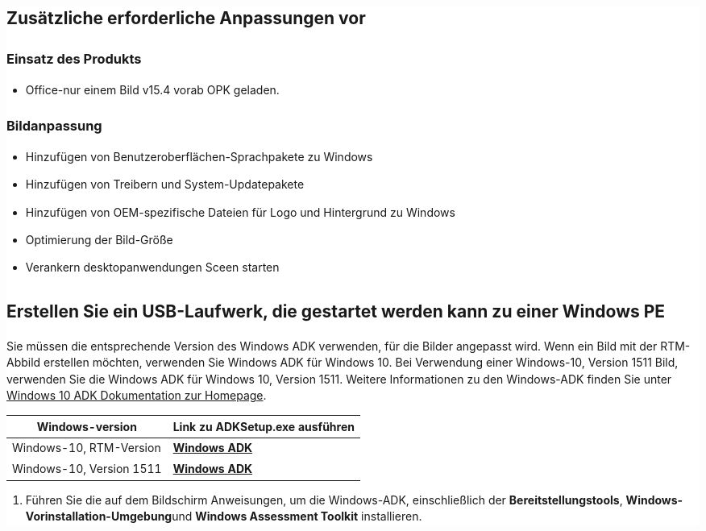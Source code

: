 ## <a name="additional-customizations"></a>Zusätzliche erforderliche Anpassungen vor

### <a name="product-deployment"></a>Einsatz des Produkts

-   Office-nur einem Bild v15.4 vorab OPK geladen.

### <a name="image-customization"></a>Bildanpassung

- Hinzufügen von Benutzeroberflächen-Sprachpakete zu Windows

- Hinzufügen von Treibern und System-Updatepakete

- Hinzufügen von OEM-spezifische Dateien für Logo und Hintergrund zu Windows

- Optimierung der Bild-Größe

- Verankern desktopanwendungen Sceen starten

## <a name="create-a-usb-drive-that-can-boot-to-winpe"></a>Erstellen Sie ein USB-Laufwerk, die gestartet werden kann zu einer Windows PE

Sie müssen die entsprechende Version des Windows ADK verwenden, für die Bilder angepasst wird. Wenn ein Bild mit der RTM-Abbild erstellen möchten, verwenden Sie Windows ADK für Windows 10. Bei Verwendung einer Windows-10, Version 1511 Bild, verwenden Sie die Windows ADK für Windows 10, Version 1511.
Weitere Informationen zu den Windows-ADK finden Sie unter [Windows 10 ADK Dokumentation zur Homepage](https://technet.microsoft.com/library/mt297512.aspx).

|  Windows-version  | Link zu ADKSetup.exe ausführen      |
|-------------------|-------------------------------|
| Windows-10, RTM-Version    | [**Windows ADK**](http://download.microsoft.com/download/8/1/9/8197FEB9-FABE-48FD-A537-7D8709586715/adk/adksetup.exe)  |
| Windows-10, Version 1511 | [**Windows ADK**](http://download.microsoft.com/download/3/8/B/38BBCA6A-ADC9-4245-BCD8-DAA136F63C8B/adk/adksetup.exe) |


1.  Führen Sie die auf dem Bildschirm Anweisungen, um die Windows-ADK, einschließlich der **Bereitstellungstools**, **Windows-Vorinstallation-Umgebung**und **Windows Assessment Toolkit** installieren.
